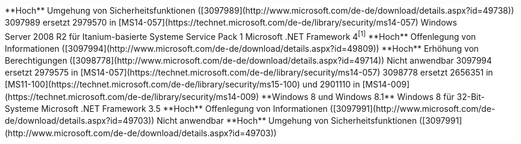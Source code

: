 </td>
<td style="border:1px solid black;">
**Hoch**  
Umgehung von Sicherheitsfunktionen  
([3097989](http://www.microsoft.com/de-de/download/details.aspx?id=49738))
</td>
<td style="border:1px solid black;">
3097989 ersetzt 2979570 in [MS14-057](https://technet.microsoft.com/de-de/library/security/ms14-057)
</td>
</tr>
<tr>
<td style="border:1px solid black;">
Windows Server 2008 R2 für Itanium-basierte Systeme Service Pack 1
</td>
<td style="border:1px solid black;">
Microsoft .NET Framework 4<sup>[1]</sup>
</td>
<td style="border:1px solid black;">
**Hoch**  
Offenlegung von Informationen  
([3097994](http://www.microsoft.com/de-de/download/details.aspx?id=49809))
</td>
<td style="border:1px solid black;">
**Hoch**  
Erhöhung von Berechtigungen  
([3098778](http://www.microsoft.com/de-de/download/details.aspx?id=49714))
</td>
<td style="border:1px solid black;">
Nicht anwendbar
</td>
<td style="border:1px solid black;">
3097994 ersetzt 2979575 in [MS14-057](https://technet.microsoft.com/de-de/library/security/ms14-057)  
3098778 ersetzt 2656351 in [MS11-100](https://technet.microsoft.com/de-de/library/security/ms15-100) und 2901110 in [MS14-009](https://technet.microsoft.com/de-de/library/security/ms14-009)
</td>
</tr>
<tr>
<td style="border:1px solid black;" colspan="6">
**Windows 8 und Windows 8.1**
</td>
</tr>
<tr>
<td style="border:1px solid black;">
Windows 8 für 32-Bit-Systeme
</td>
<td style="border:1px solid black;">
Microsoft .NET Framework 3.5
</td>
<td style="border:1px solid black;">
**Hoch**  
Offenlegung von Informationen  
([3097991](http://www.microsoft.com/de-de/download/details.aspx?id=49703))
</td>
<td style="border:1px solid black;">
Nicht anwendbar
</td>
<td style="border:1px solid black;">
**Hoch**  
Umgehung von Sicherheitsfunktionen  
([3097991](http://www.microsoft.com/de-de/download/details.aspx?id=49703))
</td>
<td style="border:1px solid black;">